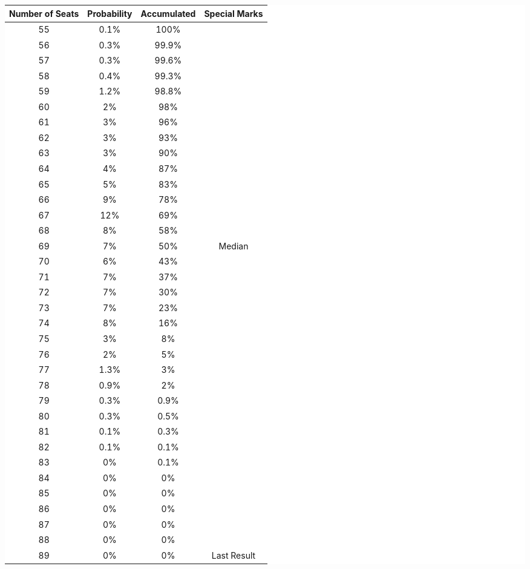 | Number of Seats | Probability | Accumulated | Special Marks |
|:---------------:|:-----------:|:-----------:|:-------------:|
| 55 | 0.1% | 100% |  |
| 56 | 0.3% | 99.9% |  |
| 57 | 0.3% | 99.6% |  |
| 58 | 0.4% | 99.3% |  |
| 59 | 1.2% | 98.8% |  |
| 60 | 2% | 98% |  |
| 61 | 3% | 96% |  |
| 62 | 3% | 93% |  |
| 63 | 3% | 90% |  |
| 64 | 4% | 87% |  |
| 65 | 5% | 83% |  |
| 66 | 9% | 78% |  |
| 67 | 12% | 69% |  |
| 68 | 8% | 58% |  |
| 69 | 7% | 50% | Median |
| 70 | 6% | 43% |  |
| 71 | 7% | 37% |  |
| 72 | 7% | 30% |  |
| 73 | 7% | 23% |  |
| 74 | 8% | 16% |  |
| 75 | 3% | 8% |  |
| 76 | 2% | 5% |  |
| 77 | 1.3% | 3% |  |
| 78 | 0.9% | 2% |  |
| 79 | 0.3% | 0.9% |  |
| 80 | 0.3% | 0.5% |  |
| 81 | 0.1% | 0.3% |  |
| 82 | 0.1% | 0.1% |  |
| 83 | 0% | 0.1% |  |
| 84 | 0% | 0% |  |
| 85 | 0% | 0% |  |
| 86 | 0% | 0% |  |
| 87 | 0% | 0% |  |
| 88 | 0% | 0% |  |
| 89 | 0% | 0% | Last Result |

